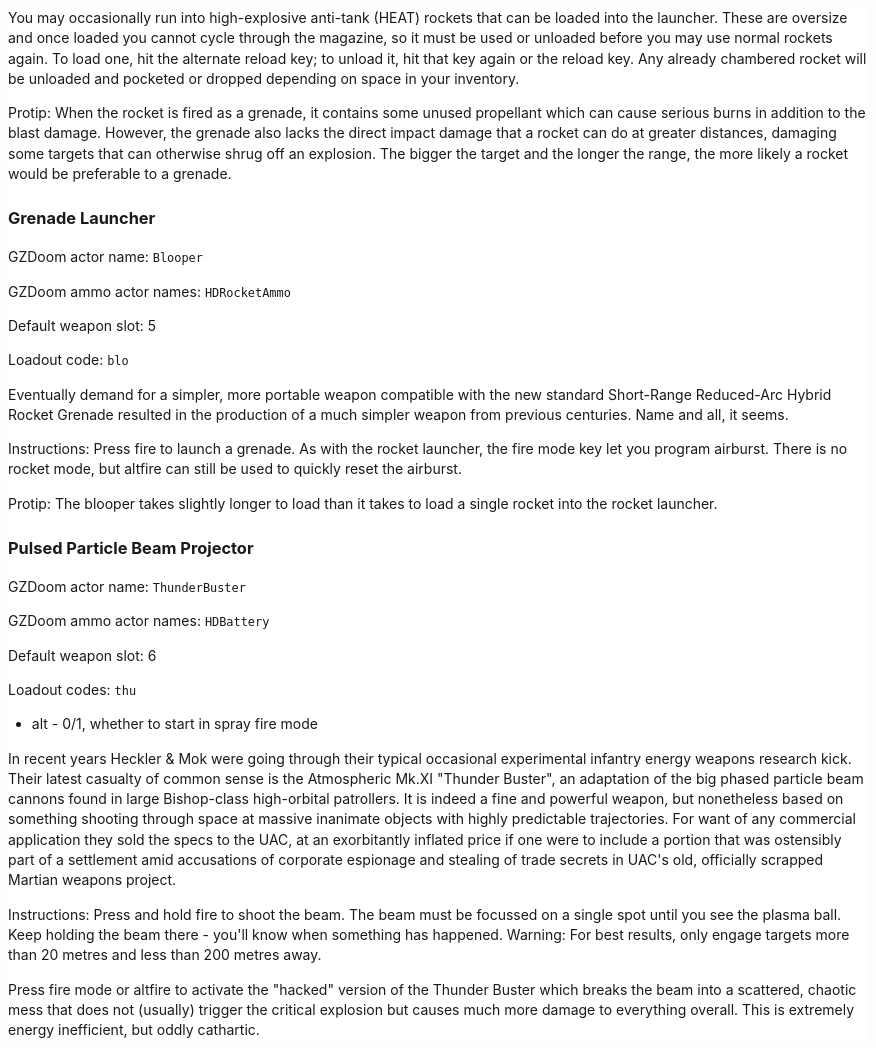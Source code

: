 You may occasionally run into high-explosive anti-tank (HEAT) rockets that can be loaded into the launcher. These are oversize and once loaded you cannot cycle through the magazine, so it must be used or unloaded before you may use normal rockets again. To load one, hit the alternate reload key; to unload it, hit that key again or the reload key. Any already chambered rocket will be unloaded and pocketed or dropped depending on space in your inventory.

Protip: When the rocket is fired as a grenade, it contains some unused propellant which can cause serious burns in addition to the blast damage. However, the grenade also lacks the direct impact damage that a rocket can do at greater distances, damaging some targets that can otherwise shrug off an explosion. The bigger the target and the longer the range, the more likely a rocket would be preferable to a grenade.

### Grenade Launcher
GZDoom actor name: `Blooper`

GZDoom ammo actor names: `HDRocketAmmo`

Default weapon slot: 5

Loadout code: `blo`

Eventually demand for a simpler, more portable weapon compatible with the new standard Short-Range Reduced-Arc Hybrid Rocket Grenade resulted in the production of a much simpler weapon from previous centuries. Name and all, it seems.

Instructions: Press fire to launch a grenade. As with the rocket launcher, the fire mode key let you program airburst. There is no rocket mode, but altfire can still be used to quickly reset the airburst.

Protip: The blooper takes slightly longer to load than it takes to load a single rocket into the rocket launcher.

### Pulsed Particle Beam Projector
GZDoom actor name: `ThunderBuster`

GZDoom ammo actor names: `HDBattery`

Default weapon slot: 6

Loadout codes: `thu`
* alt - 0/1, whether to start in spray fire mode

In recent years Heckler & Mok were going through their typical occasional experimental infantry energy weapons research kick. Their latest casualty of common sense is the Atmospheric Mk.XI "Thunder Buster", an adaptation of the big phased particle beam cannons found in large Bishop-class high-orbital patrollers. It is indeed a fine and powerful weapon, but nonetheless based on something shooting through space at massive inanimate objects with highly predictable trajectories. For want of any commercial application they sold the specs to the UAC, at an exorbitantly inflated price if one were to include a portion that was ostensibly part of a settlement amid accusations of corporate espionage and stealing of trade secrets in UAC's old, officially scrapped Martian weapons project.

Instructions: Press and hold fire to shoot the beam. The beam must be focussed on a single spot until you see the plasma ball. Keep holding the beam there - you'll know when something has happened. Warning: For best results, only engage targets more than 20 metres and less than 200 metres away.

Press fire mode or altfire to activate the "hacked" version of the Thunder Buster which breaks the beam into a scattered, chaotic mess that does not (usually) trigger the critical explosion but causes much more damage to everything overall. This is extremely energy inefficient, but oddly cathartic.
